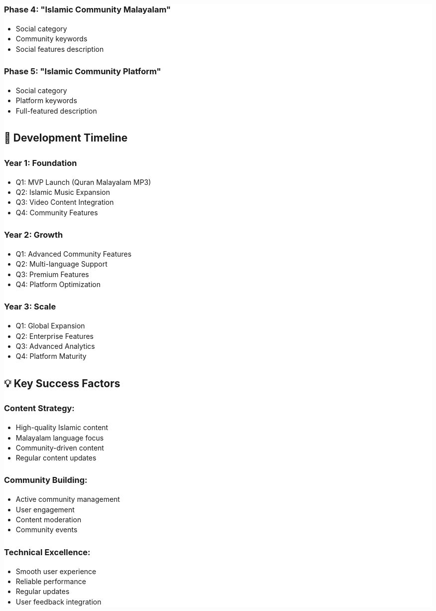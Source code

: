 ### **Phase 4: "Islamic Community Malayalam"**
- Social category
- Community keywords
- Social features description

### **Phase 5: "Islamic Community Platform"**
- Social category
- Platform keywords
- Full-featured description

## 🚀 **Development Timeline**

### **Year 1: Foundation**
- Q1: MVP Launch (Quran Malayalam MP3)
- Q2: Islamic Music Expansion
- Q3: Video Content Integration
- Q4: Community Features

### **Year 2: Growth**
- Q1: Advanced Community Features
- Q2: Multi-language Support
- Q3: Premium Features
- Q4: Platform Optimization

### **Year 3: Scale**
- Q1: Global Expansion
- Q2: Enterprise Features
- Q3: Advanced Analytics
- Q4: Platform Maturity

## 💡 **Key Success Factors**

### **Content Strategy:**
- High-quality Islamic content
- Malayalam language focus
- Community-driven content
- Regular content updates

### **Community Building:**
- Active community management
- User engagement
- Content moderation
- Community events

### **Technical Excellence:**
- Smooth user experience
- Reliable performance
- Regular updates
- User feedback integration
